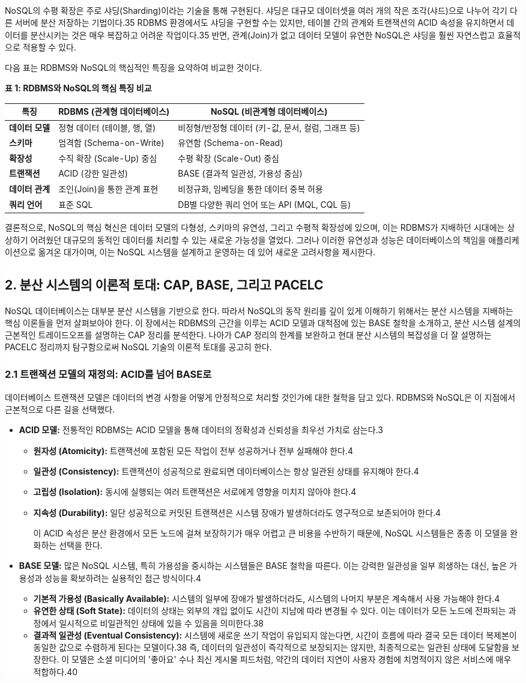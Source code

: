 NoSQL의 수평 확장은 주로 샤딩(Sharding)이라는 기술을 통해 구현된다. 샤딩은 대규모 데이터셋을 여러 개의 작은 조각(샤드)으로 나누어 각기 다른 서버에 분산 저장하는 기법이다.35 RDBMS 환경에서도 샤딩을 구현할 수는 있지만, 테이블 간의 관계와 트랜잭션의 ACID 속성을 유지하면서 데이터를 분산시키는 것은 매우 복잡하고 어려운 작업이다.35 반면, 관계(Join)가 없고 데이터 모델이 유연한 NoSQL은 샤딩을 훨씬 자연스럽고 효율적으로 적용할 수 있다.

다음 표는 RDBMS와 NoSQL의 핵심적인 특징을 요약하여 비교한 것이다.

**표 1: RDBMS와 NoSQL의 핵심 특징 비교**

| 특징            | RDBMS (관계형 데이터베이스)  | NoSQL (비관계형 데이터베이스)                       |
| --------------- | ---------------------------- | --------------------------------------------------- |
| **데이터 모델** | 정형 데이터 (테이블, 행, 열) | 비정형/반정형 데이터 (키-값, 문서, 컬럼, 그래프 등) |
| **스키마**      | 엄격함 (Schema-on-Write)     | 유연함 (Schema-on-Read)                             |
| **확장성**      | 수직 확장 (Scale-Up) 중심    | 수평 확장 (Scale-Out) 중심                          |
| **트랜잭션**    | ACID (강한 일관성)           | BASE (결과적 일관성, 가용성 중심)                   |
| **데이터 관계** | 조인(Join)을 통한 관계 표현  | 비정규화, 임베딩을 통한 데이터 중복 허용            |
| **쿼리 언어**   | 표준 SQL                     | DB별 다양한 쿼리 언어 또는 API (MQL, CQL 등)        |

결론적으로, NoSQL의 핵심 혁신은 데이터 모델의 다형성, 스키마의 유연성, 그리고 수평적 확장성에 있으며, 이는 RDBMS가 지배하던 시대에는 상상하기 어려웠던 대규모의 동적인 데이터를 처리할 수 있는 새로운 가능성을 열었다. 그러나 이러한 유연성과 성능은 데이터베이스의 책임을 애플리케이션으로 옮겨온 대가이며, 이는 NoSQL 시스템을 설계하고 운영하는 데 있어 새로운 고려사항을 제시한다.

## 2.  분산 시스템의 이론적 토대: CAP, BASE, 그리고 PACELC

NoSQL 데이터베이스는 대부분 분산 시스템을 기반으로 한다. 따라서 NoSQL의 동작 원리를 깊이 있게 이해하기 위해서는 분산 시스템을 지배하는 핵심 이론들을 먼저 살펴보아야 한다. 이 장에서는 RDBMS의 근간을 이루는 ACID 모델과 대척점에 있는 BASE 철학을 소개하고, 분산 시스템 설계의 근본적인 트레이드오프를 설명하는 CAP 정리를 분석한다. 나아가 CAP 정리의 한계를 보완하고 현대 분산 시스템의 복잡성을 더 잘 설명하는 PACELC 정리까지 탐구함으로써 NoSQL 기술의 이론적 토대를 공고히 한다.

### 2.1  트랜잭션 모델의 재정의: ACID를 넘어 BASE로

데이터베이스 트랜잭션 모델은 데이터의 변경 사항을 어떻게 안정적으로 처리할 것인가에 대한 철학을 담고 있다. RDBMS와 NoSQL은 이 지점에서 근본적으로 다른 길을 선택했다.

- **ACID 모델:** 전통적인 RDBMS는 ACID 모델을 통해 데이터의 정확성과 신뢰성을 최우선 가치로 삼는다.3

  - **원자성 (Atomicity):** 트랜잭션에 포함된 모든 작업이 전부 성공하거나 전부 실패해야 한다.4

  - **일관성 (Consistency):** 트랜잭션이 성공적으로 완료되면 데이터베이스는 항상 일관된 상태를 유지해야 한다.4

  - **고립성 (Isolation):** 동시에 실행되는 여러 트랜잭션은 서로에게 영향을 미치지 않아야 한다.4

  - **지속성 (Durability):** 일단 성공적으로 커밋된 트랜잭션은 시스템 장애가 발생하더라도 영구적으로 보존되어야 한다.4

    

    이 ACID 속성은 분산 환경에서 모든 노드에 걸쳐 보장하기가 매우 어렵고 큰 비용을 수반하기 때문에, NoSQL 시스템들은 종종 이 모델을 완화하는 선택을 한다.

- **BASE 모델:** 많은 NoSQL 시스템, 특히 가용성을 중시하는 시스템들은 BASE 철학을 따른다. 이는 강력한 일관성을 일부 희생하는 대신, 높은 가용성과 성능을 확보하려는 실용적인 접근 방식이다.4

  - **기본적 가용성 (Basically Available):** 시스템의 일부에 장애가 발생하더라도, 시스템의 나머지 부분은 계속해서 사용 가능해야 한다.4
  - **유연한 상태 (Soft State):** 데이터의 상태는 외부의 개입 없이도 시간이 지남에 따라 변경될 수 있다. 이는 데이터가 모든 노드에 전파되는 과정에서 일시적으로 비일관적인 상태에 있을 수 있음을 의미한다.38
  - **결과적 일관성 (Eventual Consistency):** 시스템에 새로운 쓰기 작업이 유입되지 않는다면, 시간이 흐름에 따라 결국 모든 데이터 복제본이 동일한 값으로 수렴하게 된다는 모델이다.38 즉, 데이터의 일관성이 즉각적으로 보장되지는 않지만, 최종적으로는 일관된 상태에 도달함을 보장한다. 이 모델은 소셜 미디어의 '좋아요' 수나 최신 게시물 피드처럼, 약간의 데이터 지연이 사용자 경험에 치명적이지 않은 서비스에 매우 적합하다.40
